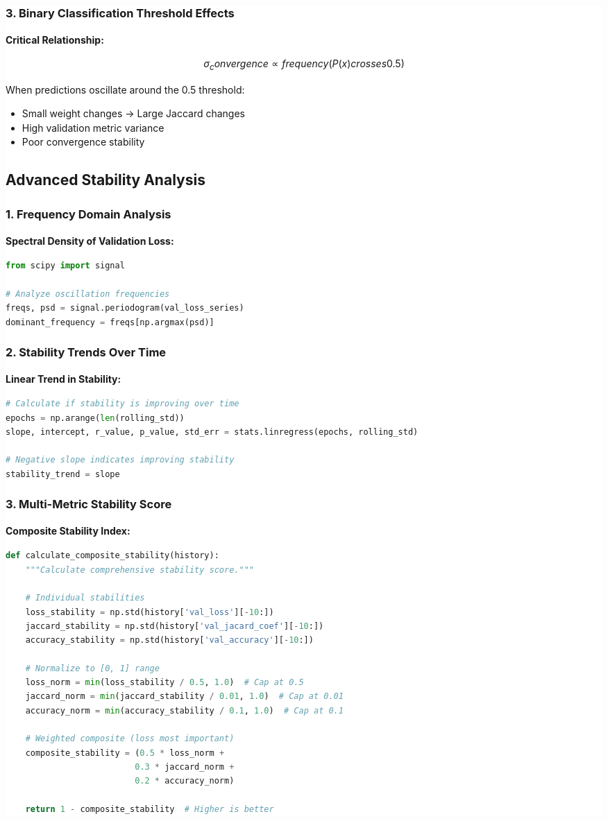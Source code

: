 ### 3. Binary Classification Threshold Effects

**Critical Relationship:**
```math
σ_convergence ∝ frequency(P(x) crosses 0.5)
```

When predictions oscillate around the 0.5 threshold:
- Small weight changes → Large Jaccard changes
- High validation metric variance
- Poor convergence stability

## Advanced Stability Analysis

### 1. Frequency Domain Analysis

**Spectral Density of Validation Loss:**
```python
from scipy import signal

# Analyze oscillation frequencies
freqs, psd = signal.periodogram(val_loss_series)
dominant_frequency = freqs[np.argmax(psd)]
```

### 2. Stability Trends Over Time

**Linear Trend in Stability:**
```python
# Calculate if stability is improving over time
epochs = np.arange(len(rolling_std))
slope, intercept, r_value, p_value, std_err = stats.linregress(epochs, rolling_std)

# Negative slope indicates improving stability
stability_trend = slope
```

### 3. Multi-Metric Stability Score

**Composite Stability Index:**
```python
def calculate_composite_stability(history):
    """Calculate comprehensive stability score."""

    # Individual stabilities
    loss_stability = np.std(history['val_loss'][-10:])
    jaccard_stability = np.std(history['val_jacard_coef'][-10:])
    accuracy_stability = np.std(history['val_accuracy'][-10:])

    # Normalize to [0, 1] range
    loss_norm = min(loss_stability / 0.5, 1.0)  # Cap at 0.5
    jaccard_norm = min(jaccard_stability / 0.01, 1.0)  # Cap at 0.01
    accuracy_norm = min(accuracy_stability / 0.1, 1.0)  # Cap at 0.1

    # Weighted composite (loss most important)
    composite_stability = (0.5 * loss_norm +
                          0.3 * jaccard_norm +
                          0.2 * accuracy_norm)

    return 1 - composite_stability  # Higher is better
```
